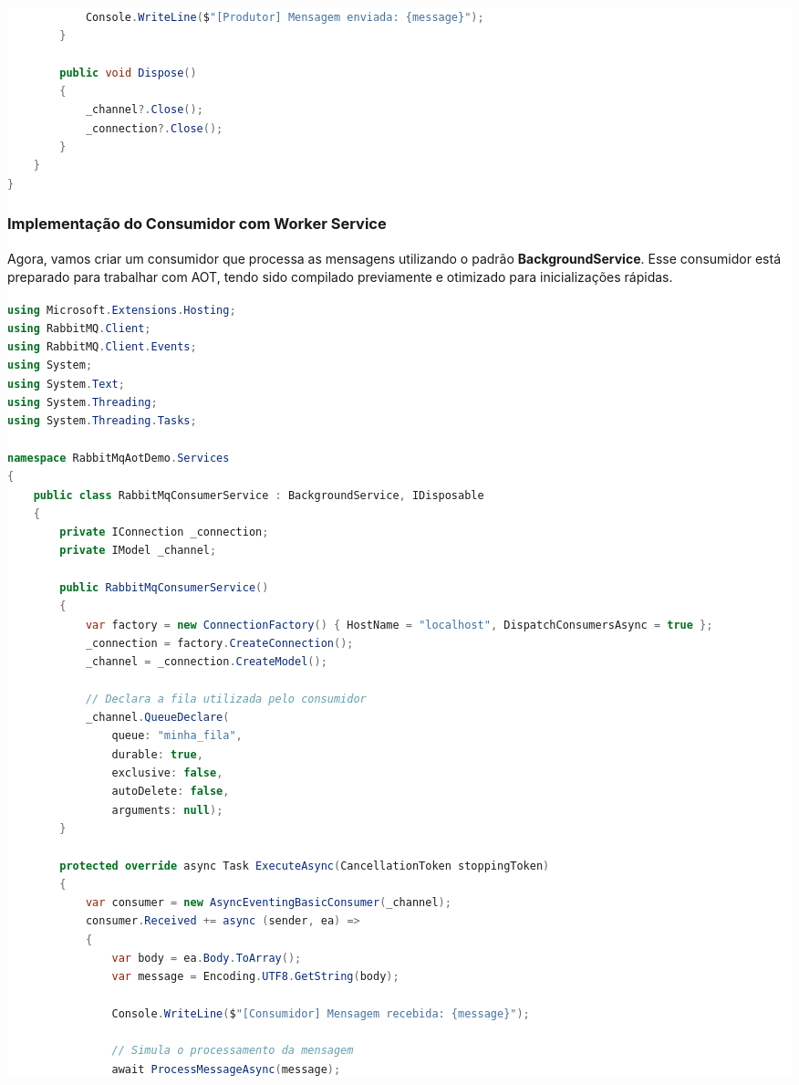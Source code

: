 ```csharp
            Console.WriteLine($"[Produtor] Mensagem enviada: {message}");
        }

        public void Dispose()
        {
            _channel?.Close();
            _connection?.Close();
        }
    }
}
```

### Implementação do Consumidor com Worker Service

Agora, vamos criar um consumidor que processa as mensagens utilizando o padrão **BackgroundService**. Esse consumidor está preparado para trabalhar com AOT, tendo sido compilado previamente e otimizado para inicializações rápidas.

```csharp
using Microsoft.Extensions.Hosting;
using RabbitMQ.Client;
using RabbitMQ.Client.Events;
using System;
using System.Text;
using System.Threading;
using System.Threading.Tasks;

namespace RabbitMqAotDemo.Services
{
    public class RabbitMqConsumerService : BackgroundService, IDisposable
    {
        private IConnection _connection;
        private IModel _channel;

        public RabbitMqConsumerService()
        {
            var factory = new ConnectionFactory() { HostName = "localhost", DispatchConsumersAsync = true };
            _connection = factory.CreateConnection();
            _channel = _connection.CreateModel();

            // Declara a fila utilizada pelo consumidor
            _channel.QueueDeclare(
                queue: "minha_fila",
                durable: true,
                exclusive: false,
                autoDelete: false,
                arguments: null);
        }

        protected override async Task ExecuteAsync(CancellationToken stoppingToken)
        {
            var consumer = new AsyncEventingBasicConsumer(_channel);
            consumer.Received += async (sender, ea) =>
            {
                var body = ea.Body.ToArray();
                var message = Encoding.UTF8.GetString(body);

                Console.WriteLine($"[Consumidor] Mensagem recebida: {message}");

                // Simula o processamento da mensagem
                await ProcessMessageAsync(message);

```